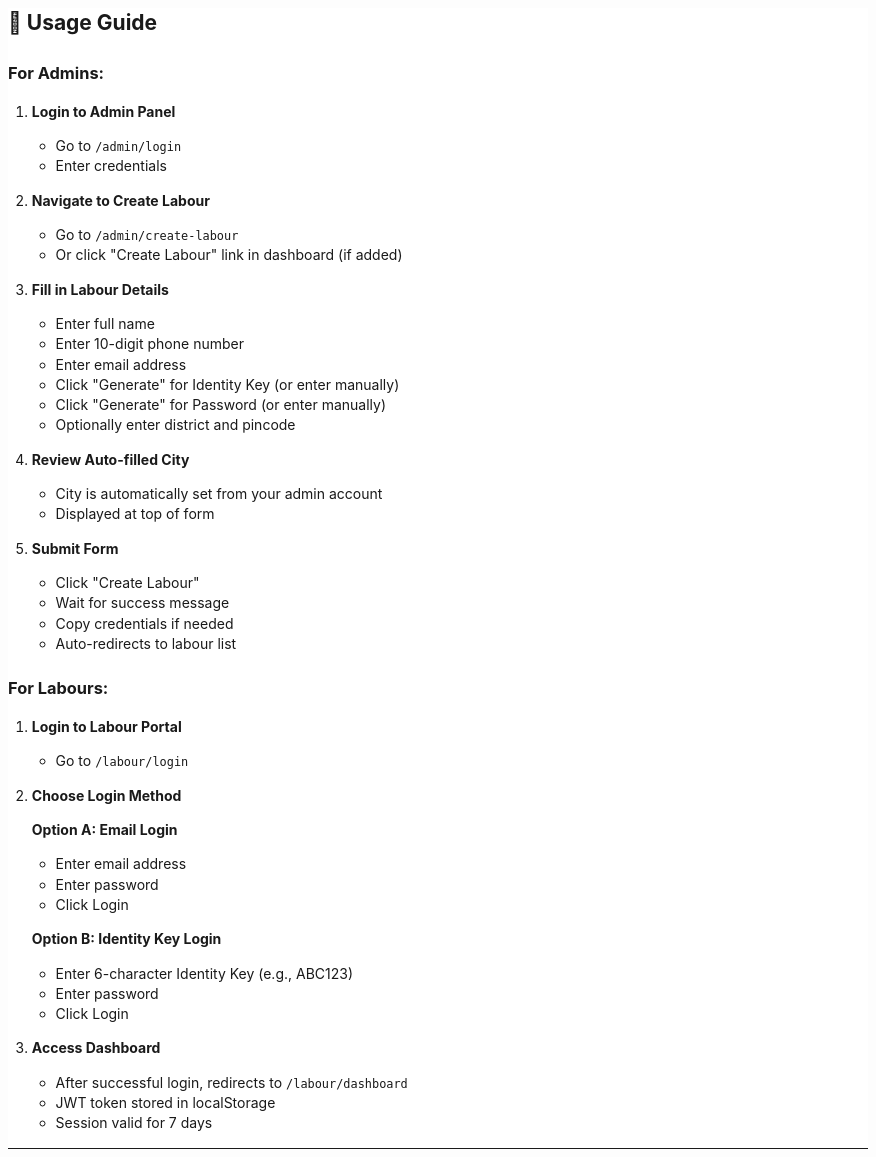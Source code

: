 
## 🚀 Usage Guide

### **For Admins:**

1. **Login to Admin Panel**
   - Go to `/admin/login`
   - Enter credentials

2. **Navigate to Create Labour**
   - Go to `/admin/create-labour`
   - Or click "Create Labour" link in dashboard (if added)

3. **Fill in Labour Details**
   - Enter full name
   - Enter 10-digit phone number
   - Enter email address
   - Click "Generate" for Identity Key (or enter manually)
   - Click "Generate" for Password (or enter manually)
   - Optionally enter district and pincode

4. **Review Auto-filled City**
   - City is automatically set from your admin account
   - Displayed at top of form

5. **Submit Form**
   - Click "Create Labour"
   - Wait for success message
   - Copy credentials if needed
   - Auto-redirects to labour list

### **For Labours:**

1. **Login to Labour Portal**
   - Go to `/labour/login`

2. **Choose Login Method**

   **Option A: Email Login**
   - Enter email address
   - Enter password
   - Click Login

   **Option B: Identity Key Login**
   - Enter 6-character Identity Key (e.g., ABC123)
   - Enter password
   - Click Login

3. **Access Dashboard**
   - After successful login, redirects to `/labour/dashboard`
   - JWT token stored in localStorage
   - Session valid for 7 days

---
